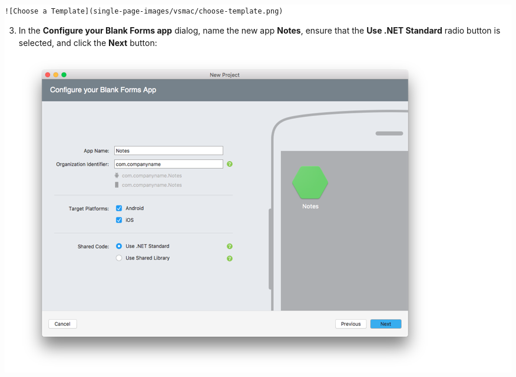     ![Choose a Template](single-page-images/vsmac/choose-template.png)

3. In the **Configure your Blank Forms app** dialog, name the new app **Notes**, ensure that the **Use .NET Standard** radio button is selected, and click the **Next** button:    

    ![Configure the Forms Application](single-page-images/vsmac/configure-app.png)
